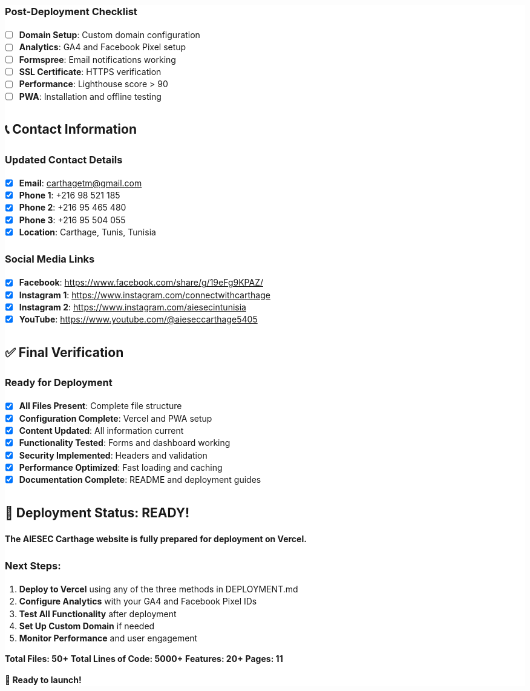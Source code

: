 ### Post-Deployment Checklist
- [ ] **Domain Setup**: Custom domain configuration
- [ ] **Analytics**: GA4 and Facebook Pixel setup
- [ ] **Formspree**: Email notifications working
- [ ] **SSL Certificate**: HTTPS verification
- [ ] **Performance**: Lighthouse score > 90
- [ ] **PWA**: Installation and offline testing

## 📞 Contact Information

### Updated Contact Details
- [x] **Email**: carthagetm@gmail.com
- [x] **Phone 1**: +216 98 521 185
- [x] **Phone 2**: +216 95 465 480
- [x] **Phone 3**: +216 95 504 055
- [x] **Location**: Carthage, Tunis, Tunisia

### Social Media Links
- [x] **Facebook**: https://www.facebook.com/share/g/19eFg9KPAZ/
- [x] **Instagram 1**: https://www.instagram.com/connectwithcarthage
- [x] **Instagram 2**: https://www.instagram.com/aiesecintunisia
- [x] **YouTube**: https://www.youtube.com/@aieseccarthage5405

## ✅ Final Verification

### Ready for Deployment
- [x] **All Files Present**: Complete file structure
- [x] **Configuration Complete**: Vercel and PWA setup
- [x] **Content Updated**: All information current
- [x] **Functionality Tested**: Forms and dashboard working
- [x] **Security Implemented**: Headers and validation
- [x] **Performance Optimized**: Fast loading and caching
- [x] **Documentation Complete**: README and deployment guides

## 🎉 Deployment Status: READY!

**The AIESEC Carthage website is fully prepared for deployment on Vercel.**

### Next Steps:
1. **Deploy to Vercel** using any of the three methods in DEPLOYMENT.md
2. **Configure Analytics** with your GA4 and Facebook Pixel IDs
3. **Test All Functionality** after deployment
4. **Set Up Custom Domain** if needed
5. **Monitor Performance** and user engagement

**Total Files: 50+**
**Total Lines of Code: 5000+**
**Features: 20+**
**Pages: 11**

**🚀 Ready to launch!**
